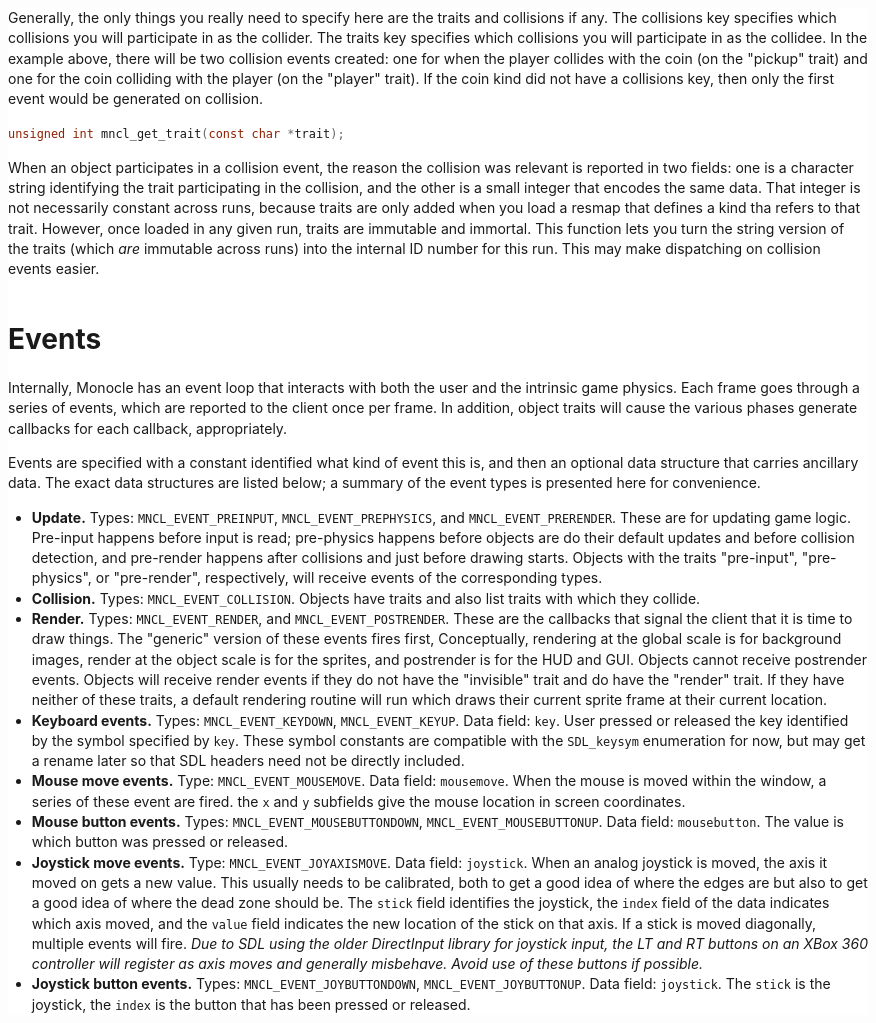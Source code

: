 Generally, the only things you really need to specify here are the traits and collisions if any. The collisions key specifies which collisions you will participate in as the collider. The traits key specifies which collisions you will participate in as the collidee. In the example above, there will be two collision events created: one for when the player collides with the coin (on the "pickup" trait) and one for the coin colliding with the player (on the "player" trait). If the coin kind did not have a collisions key, then only the first event would be generated on collision.

```C
unsigned int mncl_get_trait(const char *trait);
```

When an object participates in a collision event, the reason the collision was relevant is reported in two fields: one is a character string identifying the trait participating in the collision, and the other is a small integer that encodes the same data. That integer is not necessarily constant across runs, because traits are only added when you load a resmap that defines a kind tha refers to that trait. However, once loaded in any given run, traits are immutable and immortal. This function lets you turn the string version of the traits (which _are_ immutable across runs) into the internal ID number for this run. This may make dispatching on collision events easier.

# Events #

Internally, Monocle has an event loop that interacts with both the user and the intrinsic game physics. Each frame goes through a series of events, which are reported to the client once per frame. In addition, object traits will cause the various phases generate callbacks for each callback, appropriately. 

Events are specified with a constant identified what kind of event this is, and then an optional data structure that carries ancillary data. The exact data structures are listed below; a summary of the event types is presented here for convenience.

 - **Update.** Types: `MNCL_EVENT_PREINPUT`, `MNCL_EVENT_PREPHYSICS`, and `MNCL_EVENT_PRERENDER`. These are for updating game logic. Pre-input happens before input is read; pre-physics happens before objects are do their default updates and before collision detection, and pre-render happens after collisions and just before drawing starts. Objects with the traits "pre-input", "pre-physics", or "pre-render", respectively, will receive events of the corresponding types.
 - **Collision.** Types: `MNCL_EVENT_COLLISION`. Objects have traits and also list traits with which they collide. 
 - **Render.** Types: `MNCL_EVENT_RENDER`, and `MNCL_EVENT_POSTRENDER`. These are the callbacks that signal the client that it is time to draw things. The "generic" version of these events fires first, Conceptually, rendering at the global scale is for background images, render at the object scale is for the sprites, and postrender is for the HUD and GUI. Objects cannot receive postrender events. Objects will receive render events if they do not have the "invisible" trait and do have the "render" trait. If they have neither of these traits, a default rendering routine will run which draws their current sprite frame at their current location.
 - **Keyboard events.** Types: `MNCL_EVENT_KEYDOWN`, `MNCL_EVENT_KEYUP`. Data field: `key`. User pressed or released the key identified by the symbol specified by `key`. These symbol constants are compatible with the `SDL_keysym` enumeration for now, but may get a rename later so that SDL headers need not be directly included.
 - **Mouse move events.** Type: `MNCL_EVENT_MOUSEMOVE`. Data field: `mousemove`. When the mouse is moved within the window, a series of these event are fired. the `x` and `y` subfields give the mouse location in screen coordinates.
 - **Mouse button events.** Types: `MNCL_EVENT_MOUSEBUTTONDOWN`, `MNCL_EVENT_MOUSEBUTTONUP`. Data field: `mousebutton`. The value is which button was pressed or released.
 - **Joystick move events.** Type: `MNCL_EVENT_JOYAXISMOVE`. Data field: `joystick`. When an analog joystick is moved, the axis it moved on gets a new value. This usually needs to be calibrated, both to get a good idea of where the edges are but also to get a good idea of where the dead zone should be. The `stick` field identifies the joystick, the `index` field of the data indicates which axis moved, and the `value` field indicates the new location of the stick on that axis. If a stick is moved diagonally, multiple events will fire. *Due to SDL using the older DirectInput library for joystick input, the LT and RT buttons on an XBox 360 controller will register as axis moves and generally misbehave. Avoid use of these buttons if possible.*
 - **Joystick button events.** Types: `MNCL_EVENT_JOYBUTTONDOWN`, `MNCL_EVENT_JOYBUTTONUP`. Data field: `joystick`. The `stick` is the joystick, the `index` is the button that has been pressed or released.